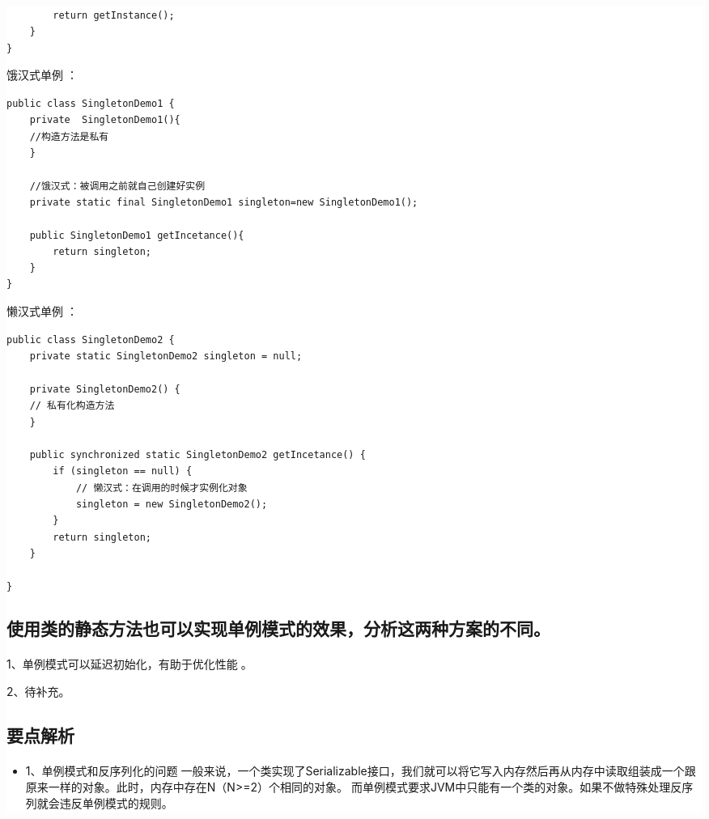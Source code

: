 ```
	    return getInstance();
	}
}
```


饿汉式单例 ：
```
public class SingletonDemo1 {
    private  SingletonDemo1(){
    //构造方法是私有
    }

    //饿汉式：被调用之前就自己创建好实例
    private static final SingletonDemo1 singleton=new SingletonDemo1();

    public SingletonDemo1 getIncetance(){
        return singleton;
    }
}
```


懒汉式单例 ：
```
public class SingletonDemo2 {
    private static SingletonDemo2 singleton = null;

    private SingletonDemo2() {
    // 私有化构造方法
    }

    public synchronized static SingletonDemo2 getIncetance() {
        if (singleton == null) {
            // 懒汉式：在调用的时候才实例化对象
            singleton = new SingletonDemo2();
        }
        return singleton;
    }

}
```


## 使用类的静态方法也可以实现单例模式的效果，分析这两种方案的不同。
1、单例模式可以延迟初始化，有助于优化性能 。

2、待补充。


## 要点解析
- 1、单例模式和反序列化的问题
一般来说，一个类实现了Serializable接口，我们就可以将它写入内存然后再从内存中读取组装成一个跟原来一样的对象。此时，内存中存在N（N>=2）个相同的对象。 而单例模式要求JVM中只能有一个类的对象。如果不做特殊处理反序列就会违反单例模式的规则。
